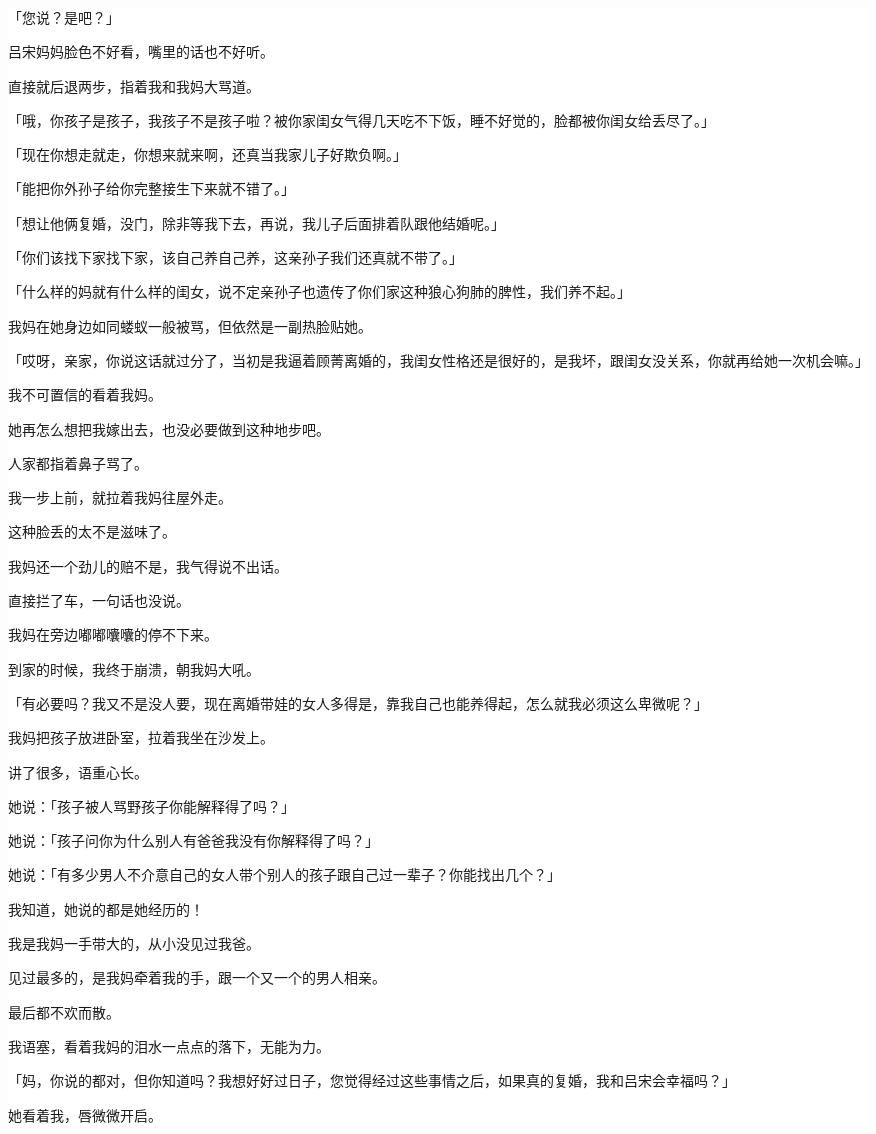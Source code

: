 「您说？是吧？」

吕宋妈妈脸色不好看，嘴里的话也不好听。

直接就后退两步，指着我和我妈大骂道。

「哦，你孩子是孩子，我孩子不是孩子啦？被你家闺女气得几天吃不下饭，睡不好觉的，脸都被你闺女给丢尽了。」

「现在你想走就走，你想来就来啊，还真当我家儿子好欺负啊。」

「能把你外孙子给你完整接生下来就不错了。」

「想让他俩复婚，没门，除非等我下去，再说，我儿子后面排着队跟他结婚呢。」

「你们该找下家找下家，该自己养自己养，这亲孙子我们还真就不带了。」

「什么样的妈就有什么样的闺女，说不定亲孙子也遗传了你们家这种狼心狗肺的脾性，我们养不起。」

我妈在她身边如同蝼蚁一般被骂，但依然是一副热脸贴她。

「哎呀，亲家，你说这话就过分了，当初是我逼着顾菁离婚的，我闺女性格还是很好的，是我坏，跟闺女没关系，你就再给她一次机会嘛。」

我不可置信的看着我妈。

她再怎么想把我嫁出去，也没必要做到这种地步吧。

人家都指着鼻子骂了。

我一步上前，就拉着我妈往屋外走。

这种脸丢的太不是滋味了。

我妈还一个劲儿的赔不是，我气得说不出话。

直接拦了车，一句话也没说。

我妈在旁边嘟嘟囔囔的停不下来。

到家的时候，我终于崩溃，朝我妈大吼。

「有必要吗？我又不是没人要，现在离婚带娃的女人多得是，靠我自己也能养得起，怎么就我必须这么卑微呢？」

我妈把孩子放进卧室，拉着我坐在沙发上。

讲了很多，语重心长。

她说：「孩子被人骂野孩子你能解释得了吗？」

她说：「孩子问你为什么别人有爸爸我没有你解释得了吗？」

她说：「有多少男人不介意自己的女人带个别人的孩子跟自己过一辈子？你能找出几个？」

我知道，她说的都是她经历的！

我是我妈一手带大的，从小没见过我爸。

见过最多的，是我妈牵着我的手，跟一个又一个的男人相亲。

最后都不欢而散。

我语塞，看着我妈的泪水一点点的落下，无能为力。

「妈，你说的都对，但你知道吗？我想好好过日子，您觉得经过这些事情之后，如果真的复婚，我和吕宋会幸福吗？」

她看着我，唇微微开启。

